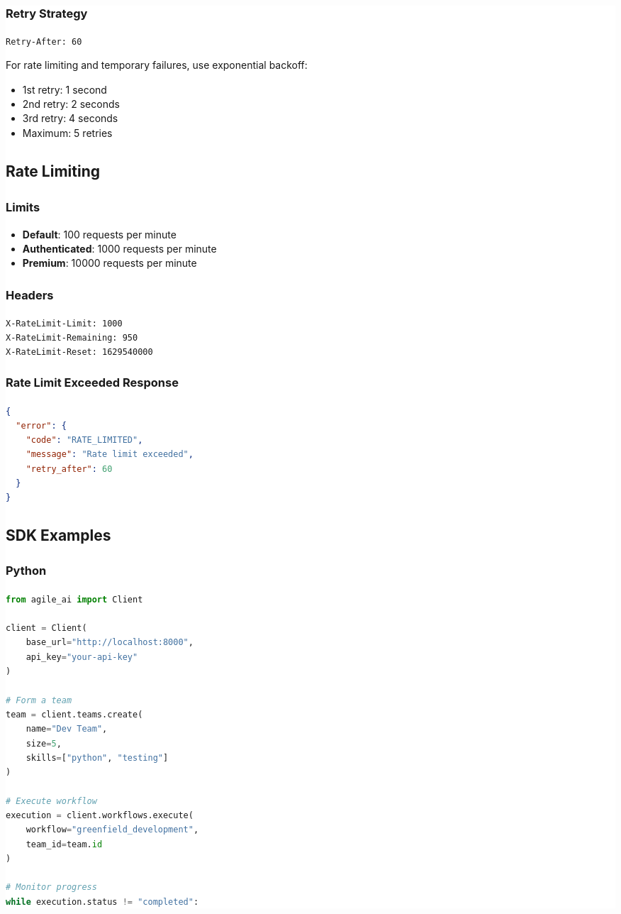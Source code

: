 ### Retry Strategy
```http
Retry-After: 60
```

For rate limiting and temporary failures, use exponential backoff:
- 1st retry: 1 second
- 2nd retry: 2 seconds
- 3rd retry: 4 seconds
- Maximum: 5 retries

## Rate Limiting

### Limits
- **Default**: 100 requests per minute
- **Authenticated**: 1000 requests per minute
- **Premium**: 10000 requests per minute

### Headers
```http
X-RateLimit-Limit: 1000
X-RateLimit-Remaining: 950
X-RateLimit-Reset: 1629540000
```

### Rate Limit Exceeded Response
```json
{
  "error": {
    "code": "RATE_LIMITED",
    "message": "Rate limit exceeded",
    "retry_after": 60
  }
}
```

## SDK Examples

### Python
```python
from agile_ai import Client

client = Client(
    base_url="http://localhost:8000",
    api_key="your-api-key"
)

# Form a team
team = client.teams.create(
    name="Dev Team",
    size=5,
    skills=["python", "testing"]
)

# Execute workflow
execution = client.workflows.execute(
    workflow="greenfield_development",
    team_id=team.id
)

# Monitor progress
while execution.status != "completed":
```